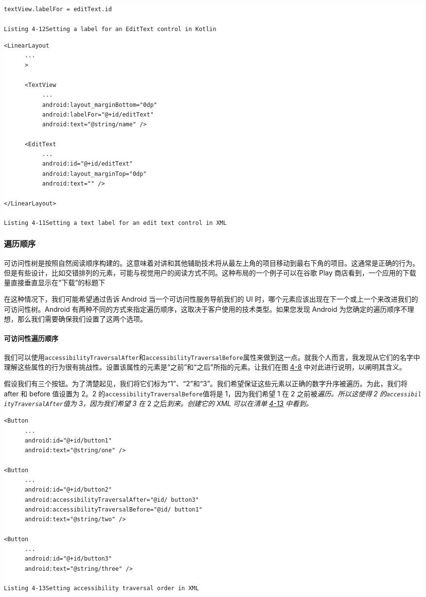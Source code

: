 ```
textView.labelFor = editText.id

Listing 4-12Setting a label for an EditText control in Kotlin

```

```
<LinearLayout
      ...
      >

      <TextView
           ...
           android:layout_marginBottom="0dp"
           android:labelFor="@+id/editText"
           android:text="@string/name" />

      <EditText
           ...
           android:id="@+id/editText"
           android:layout_marginTop="0dp"
           android:text="" />

</LinearLayout>

Listing 4-11Setting a text label for an edit text control in XML

```

### 遍历顺序

可访问性树是按照自然阅读顺序构建的。这意味着对讲和其他辅助技术将从最左上角的项目移动到最右下角的项目。这通常是正确的行为。但是有些设计，比如交错排列的元素，可能与视觉用户的阅读方式不同。这种布局的一个例子可以在谷歌 Play 商店看到，一个应用的下载量直接垂直显示在“下载”的标题下

在这种情况下，我们可能希望通过告诉 Android 当一个可访问性服务导航我们的 UI 时，哪个元素应该出现在下一个或上一个来改进我们的可访问性树。Android 有两种不同的方式来指定遍历顺序，这取决于客户使用的技术类型。如果您发现 Android 为您确定的遍历顺序不理想，那么我们需要确保我们设置了这两个选项。

#### 可访问性遍历顺序

我们可以使用`accessibilityTraversalAfter`和`accessibilityTraversalBefore`属性来做到这一点。就我个人而言，我发现从它们的名字中理解这些属性的行为很有挑战性。设置该属性的元素是“之前”和“之后”所指的元素。让我们在图 [4-8](#Fig8) 中对此进行说明，以阐明其含义。

假设我们有三个按钮。为了清楚起见，我们将它们标为“1”、“2”和“3”。我们希望保证这些元素以正确的数字升序被遍历。为此，我们将 after 和 before 值设置为 2。2 的`accessibilityTraversalBefore`值将是 1，因为我们希望 1 在 2 之前被*遍历。所以这使得 2 的`accessibilityTraversalAfter`值为 3，因为我们希望 3 在* 2 之后*到来。创建它的 XML 可以在清单 [4-13](#PC13) 中看到。*

```
<Button
      ...
      android:id="@+id/button1"
      android:text="@string/one" />

<Button
      ...
      android:id="@+id/button2"
      android:accessibilityTraversalAfter="@id/ button3"
      android:accessibilityTraversalBefore="@id/ button1"
      android:text="@string/two" />

<Button
      ...
      android:id="@+id/button3"
      android:text="@string/three" />

Listing 4-13Setting accessibility traversal order in XML

```